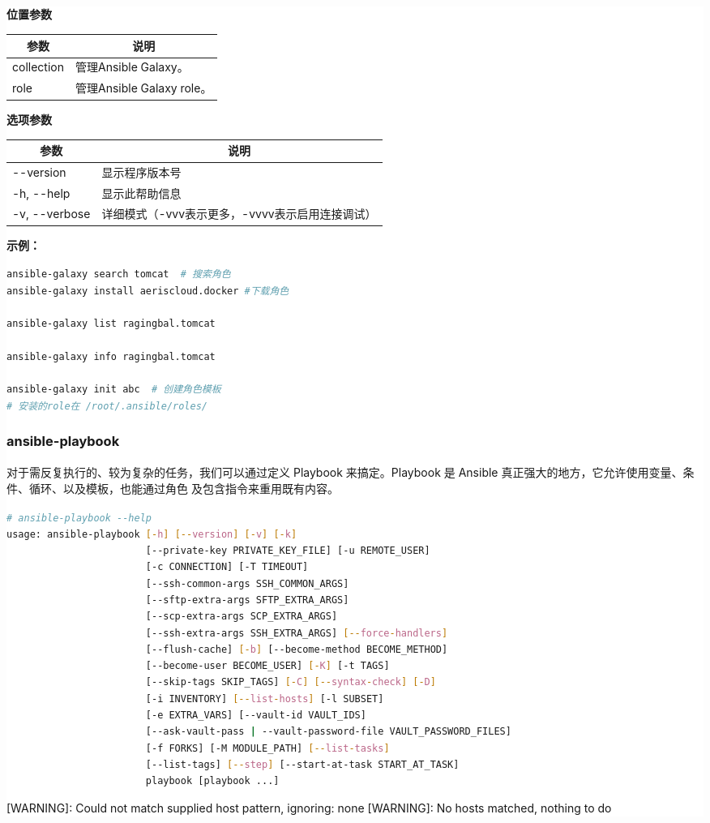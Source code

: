  **位置参数**

| 参数       | 说明                      |
| ---------- | ------------------------- |
| collection | 管理Ansible Galaxy。      |
| role       | 管理Ansible Galaxy role。 |

 **选项参数**

| 参数          | 说明                                            |
| ------------- | ----------------------------------------------- |
| --version     | 显示程序版本号                                  |
| -h, --help    | 显示此帮助信息                                  |
| -v, --verbose | 详细模式（-vvv表示更多，-vvvv表示启用连接调试） |

 

**示例：**

```bash
ansible-galaxy search tomcat  # 搜索角色
ansible-galaxy install aeriscloud.docker #下载角色

ansible-galaxy list ragingbal.tomcat  

ansible-galaxy info ragingbal.tomcat

ansible-galaxy init abc  # 创建角色模板
# 安装的role在 /root/.ansible/roles/
```

 

###  ansible-playbook

对于需反复执行的、较为复杂的任务，我们可以通过定义 Playbook 来搞定。Playbook 是 Ansible 真正强大的地方，它允许使用变量、条件、循环、以及模板，也能通过角色 及包含指令来重用既有内容。

```bash
# ansible-playbook --help
usage: ansible-playbook [-h] [--version] [-v] [-k]
                        [--private-key PRIVATE_KEY_FILE] [-u REMOTE_USER]
                        [-c CONNECTION] [-T TIMEOUT]
                        [--ssh-common-args SSH_COMMON_ARGS]
                        [--sftp-extra-args SFTP_EXTRA_ARGS]
                        [--scp-extra-args SCP_EXTRA_ARGS]
                        [--ssh-extra-args SSH_EXTRA_ARGS] [--force-handlers]
                        [--flush-cache] [-b] [--become-method BECOME_METHOD]
                        [--become-user BECOME_USER] [-K] [-t TAGS]
                        [--skip-tags SKIP_TAGS] [-C] [--syntax-check] [-D]
                        [-i INVENTORY] [--list-hosts] [-l SUBSET]
                        [-e EXTRA_VARS] [--vault-id VAULT_IDS]
                        [--ask-vault-pass | --vault-password-file VAULT_PASSWORD_FILES]
                        [-f FORKS] [-M MODULE_PATH] [--list-tasks]
                        [--list-tags] [--step] [--start-at-task START_AT_TASK]
                        playbook [playbook ...]
```


[WARNING]: Could not match supplied host pattern, ignoring: none
[WARNING]: No hosts matched, nothing to do